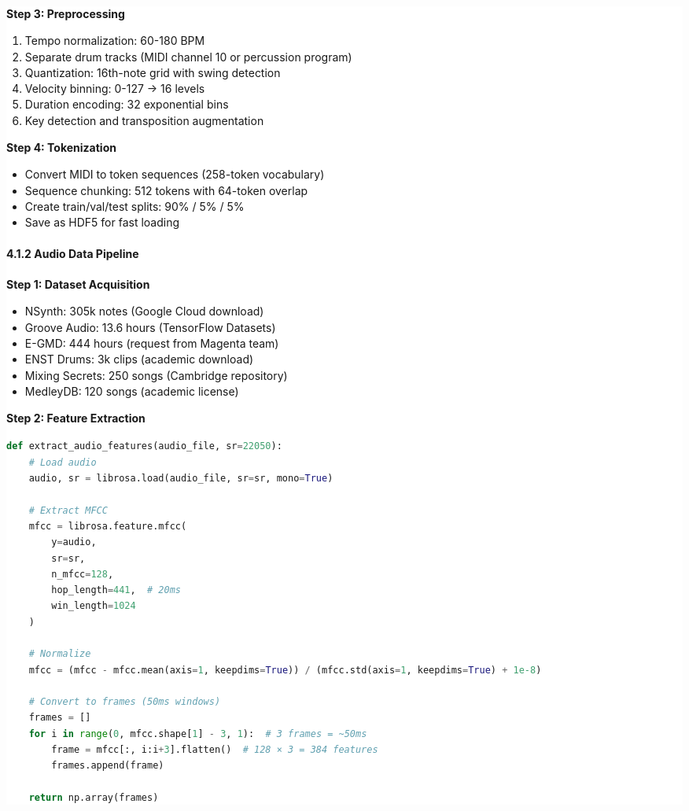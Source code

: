 ```python
```

**Step 3: Preprocessing**
1. Tempo normalization: 60-180 BPM
2. Separate drum tracks (MIDI channel 10 or percussion program)
3. Quantization: 16th-note grid with swing detection
4. Velocity binning: 0-127 → 16 levels
5. Duration encoding: 32 exponential bins
6. Key detection and transposition augmentation

**Step 4: Tokenization**
- Convert MIDI to token sequences (258-token vocabulary)
- Sequence chunking: 512 tokens with 64-token overlap
- Create train/val/test splits: 90% / 5% / 5%
- Save as HDF5 for fast loading

#### 4.1.2 Audio Data Pipeline

**Step 1: Dataset Acquisition**
- NSynth: 305k notes (Google Cloud download)
- Groove Audio: 13.6 hours (TensorFlow Datasets)
- E-GMD: 444 hours (request from Magenta team)
- ENST Drums: 3k clips (academic download)
- Mixing Secrets: 250 songs (Cambridge repository)
- MedleyDB: 120 songs (academic license)

**Step 2: Feature Extraction**
```python
def extract_audio_features(audio_file, sr=22050):
    # Load audio
    audio, sr = librosa.load(audio_file, sr=sr, mono=True)
    
    # Extract MFCC
    mfcc = librosa.feature.mfcc(
        y=audio, 
        sr=sr, 
        n_mfcc=128, 
        hop_length=441,  # 20ms
        win_length=1024
    )
    
    # Normalize
    mfcc = (mfcc - mfcc.mean(axis=1, keepdims=True)) / (mfcc.std(axis=1, keepdims=True) + 1e-8)
    
    # Convert to frames (50ms windows)
    frames = []
    for i in range(0, mfcc.shape[1] - 3, 1):  # 3 frames = ~50ms
        frame = mfcc[:, i:i+3].flatten()  # 128 × 3 = 384 features
        frames.append(frame)
    
    return np.array(frames)
```
